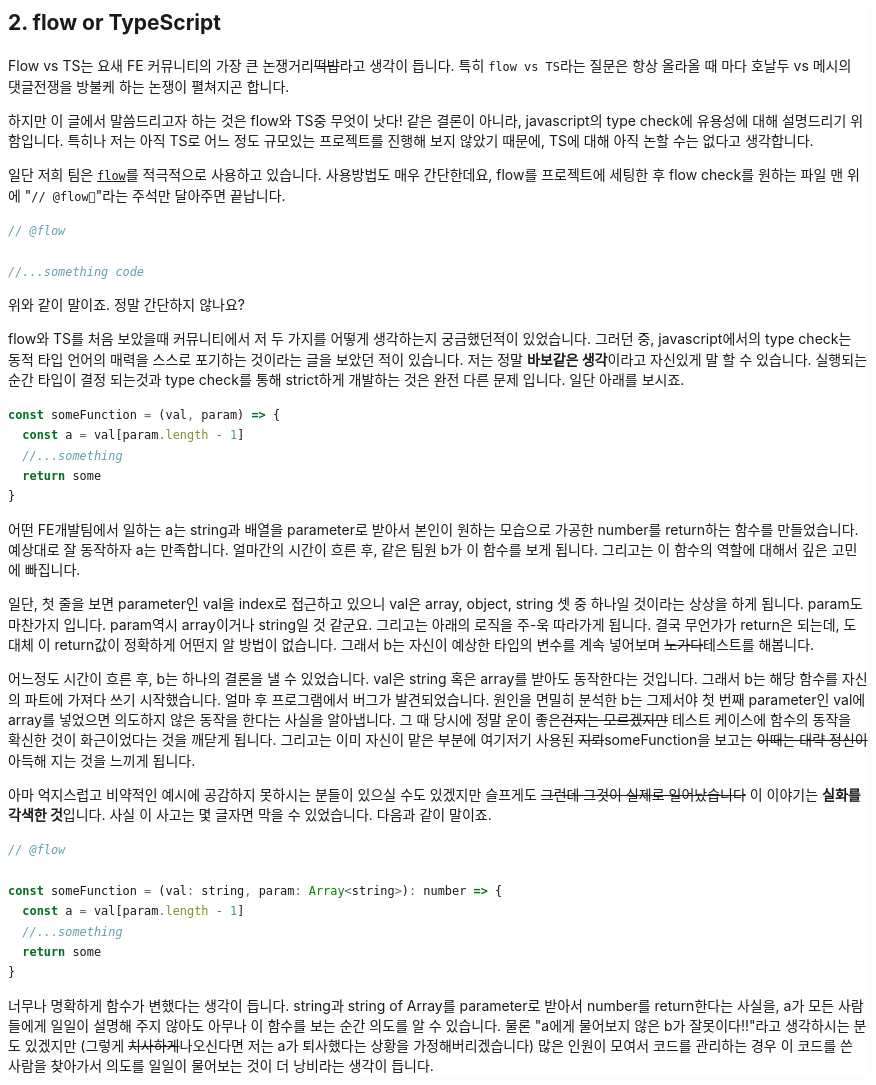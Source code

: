 ## 2. flow or TypeScript

Flow vs TS는 요새 FE 커뮤니티의 가장 큰 논쟁거리~~떡밥~~라고 생각이 듭니다. 특히 `flow vs TS`라는 질문은 항상 올라올 때 마다 호날두 vs 메시의 댓글전쟁을 방불케 하는 논쟁이 펼쳐지곤 합니다.

하지만 이 글에서 말씀드리고자 하는 것은 flow와 TS중 무엇이 낫다! 같은 결론이 아니라, javascript의 type check에 유용성에 대해 설명드리기 위함입니다. 특히나 저는 아직 TS로 어느 정도 규모있는 프로젝트를 진행해 보지 않았기 때문에, TS에 대해 아직 논할 수는 없다고 생각합니다.

일단 저희 팀은 [`flow`](https://flow.org/)를 적극적으로 사용하고 있습니다. 사용방법도 매우 간단한데요, flow를 프로젝트에 세팅한 후 flow check를 원하는 파일 맨 위에 "`// @flow`"라는 주석만 달아주면 끝납니다.

```javascript
// @flow

//...something code
```

위와 같이 말이죠. 정말 간단하지 않나요?

flow와 TS를 처음 보았을때 커뮤니티에서 저 두 가지를 어떻게 생각하는지 궁금했던적이 있었습니다. 그러던 중, javascript에서의 type check는 동적 타입 언어의 매력을 스스로 포기하는 것이라는 글을 보았던 적이 있습니다. 저는 정말 **바보같은 생각**이라고 자신있게 말 할 수 있습니다. 실행되는 순간 타입이 결정 되는것과 type check를 통해 strict하게 개발하는 것은 완전 다른 문제 입니다. 일단 아래를 보시죠.

```javascript
const someFunction = (val, param) => {
  const a = val[param.length - 1]
  //...something
  return some
}
```

어떤 FE개발팀에서 일하는 a는 string과 배열을 parameter로 받아서 본인이 원하는 모습으로 가공한 number를 return하는 함수를 만들었습니다. 예상대로 잘 동작하자 a는 만족합니다. 얼마간의 시간이 흐른 후, 같은 팀원 b가 이 함수를 보게 됩니다. 그리고는 이 함수의 역할에 대해서 깊은 고민에 빠집니다.

일단, 첫 줄을 보면 parameter인 val을 index로 접근하고 있으니 val은 array, object, string 셋 중 하나일 것이라는 상상을 하게 됩니다. param도 마찬가지 입니다. param역시 array이거나 string일 것 같군요. 그리고는 아래의 로직을 주-욱 따라가게 됩니다. 결국 무언가가 return은 되는데, 도대체 이 return값이 정확하게 어떤지 알 방법이 없습니다. 그래서 b는 자신이 예상한 타입의 변수를 계속 넣어보며 ~~노가다~~테스트를 해봅니다.

어느정도 시간이 흐른 후, b는 하나의 결론을 낼 수 있었습니다. val은 string 혹은 array를 받아도 동작한다는 것입니다. 그래서 b는 해당 함수를 자신의 파트에 가져다 쓰기 시작했습니다. 얼마 후 프로그램에서 버그가 발견되었습니다. 원인을 면밀히 분석한 b는 그제서야 첫 번째 parameter인 val에 array를 넣었으면 의도하지 않은 동작을 한다는 사실을 알아냅니다. 그 때 당시에 정말 운이 좋은~~건지는 모르겠지만~~ 테스트 케이스에 함수의 동작을 확신한 것이 화근이었다는 것을 깨닫게 됩니다. 그리고는 이미 자신이 맡은 부분에 여기저기 사용된 ~~지뢰~~someFunction을 보고는 ~~이때는 대략 정신이~~ 아득해 지는 것을 느끼게 됩니다.

아마 억지스럽고 비약적인 예시에 공감하지 못하시는 분들이 있으실 수도 있겠지만 슬프게도 ~~그런데 그것이 실제로 일어났습니다~~ 이 이야기는 **실화를 각색한 것**입니다. 사실 이 사고는 몇 글자면 막을 수 있었습니다. 다음과 같이 말이죠.

```javascript
// @flow

const someFunction = (val: string, param: Array<string>): number => {
  const a = val[param.length - 1]
  //...something
  return some
}
```

너무나 명확하게 함수가 변했다는 생각이 듭니다. string과 string of Array를 parameter로 받아서 number를 return한다는 사실을, a가 모든 사람들에게 일일이 설명해 주지 않아도 아무나 이 함수를 보는 순간 의도를 알 수 있습니다. 물론 "a에게 물어보지 않은 b가 잘못이다!!"라고 생각하시는 분도 있겠지만 (그렇게 ~~치사하게~~나오신다면 저는 a가 퇴사했다는 상황을 가정해버리겠습니다) 많은 인원이 모여서 코드를 관리하는 경우 이 코드를 쓴 사람을 찾아가서 의도를 일일이 물어보는 것이 더 낭비라는 생각이 듭니다.
